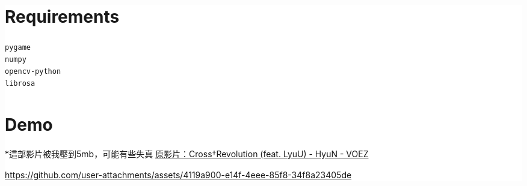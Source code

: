 # Requirements
```
pygame
numpy
opencv-python
librosa
```

# Demo
*這部影片被我壓到5mb，可能有些失真
[原影片：Cross†Revolution (feat. LyuU) - HyuN - VOEZ](https://www.youtube.com/watch?v=y_9s5tX4UBw&list=RDy_9s5tX4UBw&start_radio=1)

https://github.com/user-attachments/assets/4119a900-e14f-4eee-85f8-34f8a23405de

